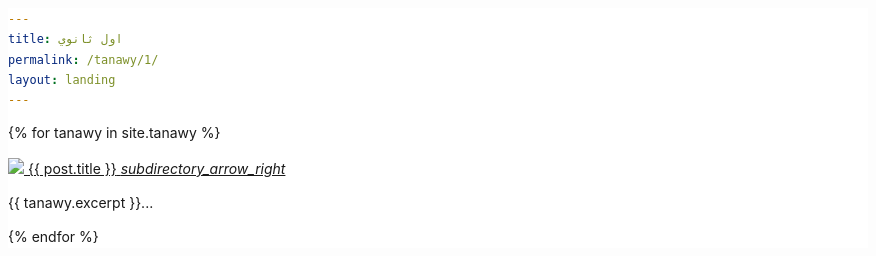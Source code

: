 ```yaml
---
title: اول ثانوي
permalink: /tanawy/1/
layout: landing
---
```


{% for tanawy in site.tanawy %}

<div class="col s12 m3">
    <a href="{{ tanawy.url | prepend: tanawy.baseurl }}">
        <div class="card">
            <div class="card-image">
                <img src="{{ site.baseurl }}{{ post.image }}" width="100%" />
                <span class="card-title" style="font-size: 100%;">{{ post.title }}</span>
                <a href="{{ post.url | prepend: site.baseurl }}" class="btn-floating halfway-fab waves-effect waves-light red">
                    <i class="material-icons">subdirectory_arrow_right</i>
                </a>
            </div>
            <div class="card-content">
                <p>{{ tanawy.excerpt }}...</p>
            </div>
        </div>
    </a>
</div>

{% endfor %} 